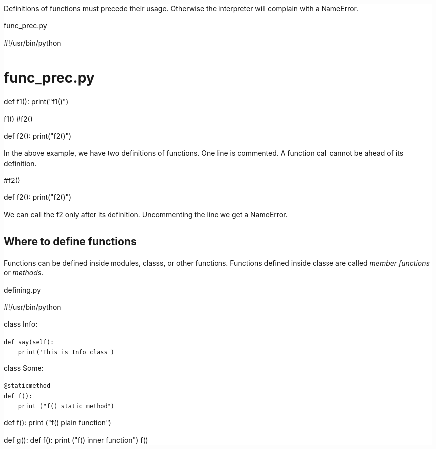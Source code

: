 Definitions of functions must precede their usage. Otherwise the
interpreter will complain with a NameError.

func_prec.py
  

#!/usr/bin/python

# func_prec.py

def f1():
    print("f1()")

f1()
#f2()

def f2():
    print("f2()")

In the above example, we have two definitions of functions. One line is
commented. A function call cannot be ahead of its definition.

#f2()

def f2():
    print("f2()")

We can call the f2 only after its definition. Uncommenting
the line we get a NameError.

## Where to define functions

Functions can be defined inside modules, classs, or other functions. Functions
defined inside classe are called *member functions* or *methods*.

defining.py
  

#!/usr/bin/python

class Info:

    def say(self):
        print('This is Info class')

class Some:

    @staticmethod
    def f():
        print ("f() static method")

def f():
    print ("f() plain function")

def g():
    def f():
        print ("f() inner function")
    f()
